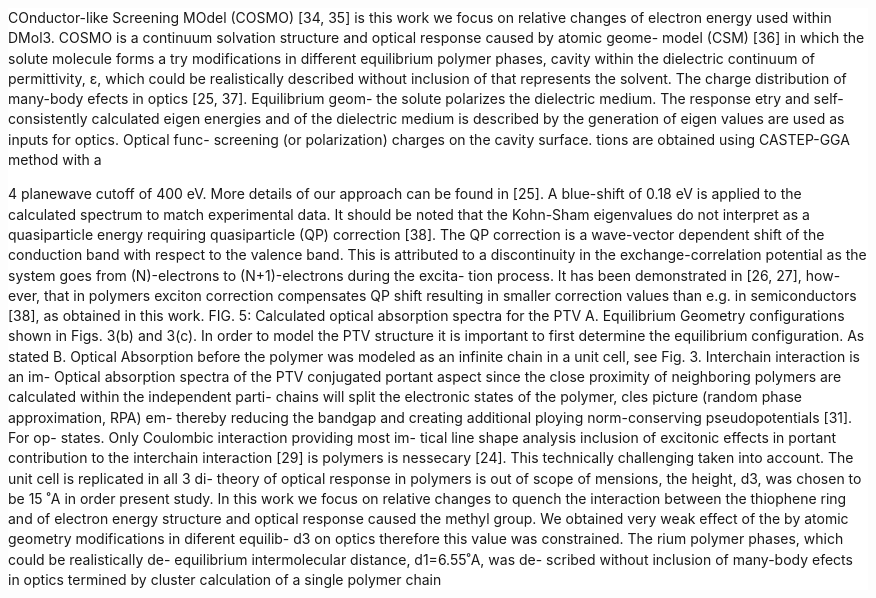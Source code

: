 COnductor-like Screening MOdel (COSMO) [34, 35] is this work we focus on relative changes of electron energy
used within DMol3. COSMO is a continuum solvation structure and optical response caused by atomic geome-
model (CSM) [36] in which the solute molecule forms a try modifications in different equilibrium polymer phases,
cavity within the dielectric continuum of permittivity, ε, which could be realistically described without inclusion of
that represents the solvent. The charge distribution of many-body efects in optics [25, 37]. Equilibrium geom-
the solute polarizes the dielectric medium. The response etry and self-consistently calculated eigen energies and
of the dielectric medium is described by the generation of eigen values are used as inputs for optics. Optical func-
screening (or polarization) charges on the cavity surface. tions are obtained using CASTEP-GGA method with a

4
planewave cutoff of 400 eV. More details of our approach
can be found in [25]. A blue-shift of 0.18 eV is applied to
the calculated spectrum to match experimental data. It
should be noted that the Kohn-Sham eigenvalues do not
interpret as a quasiparticle energy requiring quasiparticle
(QP) correction [38]. The QP correction is a wave-vector
dependent shift of the conduction band with respect to
the valence band. This is attributed to a discontinuity
in the exchange-correlation potential as the system goes
from (N)-electrons to (N+1)-electrons during the excita-
tion process. It has been demonstrated in [26, 27], how-
ever, that in polymers exciton correction compensates
QP shift resulting in smaller correction values than e.g.
in semiconductors [38], as obtained in this work.
FIG. 5: Calculated optical absorption spectra for the PTV
A. Equilibrium Geometry
configurations shown in Figs. 3(b) and 3(c).
In order to model the PTV structure it is important to
first determine the equilibrium configuration. As stated
B. Optical Absorption
before the polymer was modeled as an infinite chain in
a unit cell, see Fig. 3. Interchain interaction is an im-
Optical absorption spectra of the PTV conjugated
portant aspect since the close proximity of neighboring
polymers are calculated within the independent parti-
chains will split the electronic states of the polymer,
cles picture (random phase approximation, RPA) em-
thereby reducing the bandgap and creating additional
ploying norm-conserving pseudopotentials [31]. For op-
states. Only Coulombic interaction providing most im-
tical line shape analysis inclusion of excitonic effects in
portant contribution to the interchain interaction [29] is
polymers is nessecary [24]. This technically challenging
taken into account. The unit cell is replicated in all 3 di-
theory of optical response in polymers is out of scope of
mensions, the height, d3, was chosen to be 15 ˚A in order
present study. In this work we focus on relative changes
to quench the interaction between the thiophene ring and
of electron energy structure and optical response caused
the methyl group. We obtained very weak effect of the
by atomic geometry modifications in diferent equilib-
d3 on optics therefore this value was constrained. The
rium polymer phases, which could be realistically de-
equilibrium intermolecular distance, d1=6.55˚A, was de-
scribed without inclusion of many-body efects in optics
termined by cluster calculation of a single polymer chain
